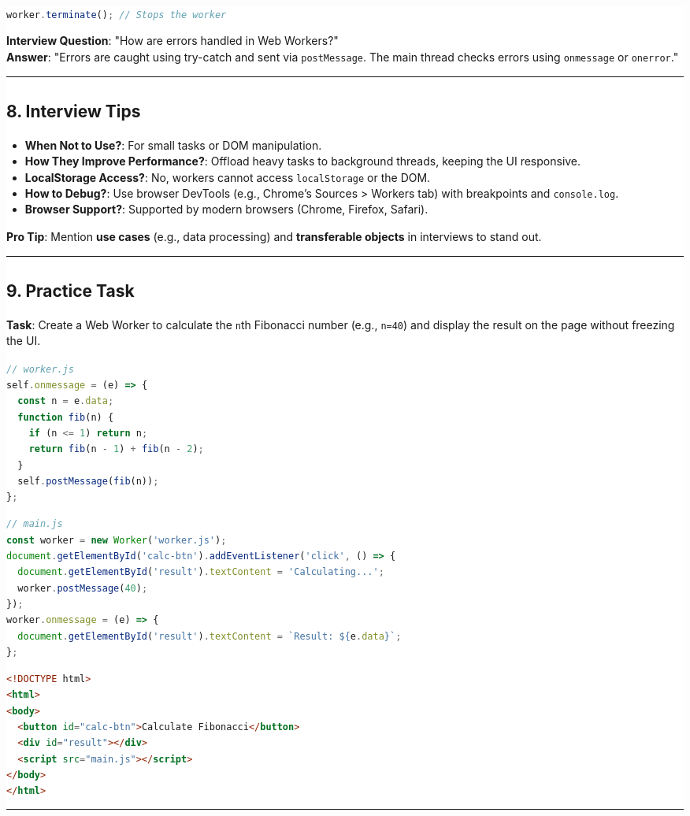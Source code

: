   ```javascript
  worker.terminate(); // Stops the worker
  ```

**Interview Question**: "How are errors handled in Web Workers?"  
**Answer**: "Errors are caught using try-catch and sent via `postMessage`. The main thread checks errors using `onmessage` or `onerror`."

---

## 8. **Interview Tips**
- **When Not to Use?**: For small tasks or DOM manipulation.
- **How They Improve Performance?**: Offload heavy tasks to background threads, keeping the UI responsive.
- **LocalStorage Access?**: No, workers cannot access `localStorage` or the DOM.
- **How to Debug?**: Use browser DevTools (e.g., Chrome’s Sources > Workers tab) with breakpoints and `console.log`.
- **Browser Support?**: Supported by modern browsers (Chrome, Firefox, Safari).

**Pro Tip**: Mention **use cases** (e.g., data processing) and **transferable objects** in interviews to stand out.

---

## 9. **Practice Task**
**Task**: Create a Web Worker to calculate the `n`th Fibonacci number (e.g., `n=40`) and display the result on the page without freezing the UI.

```javascript
// worker.js
self.onmessage = (e) => {
  const n = e.data;
  function fib(n) {
    if (n <= 1) return n;
    return fib(n - 1) + fib(n - 2);
  }
  self.postMessage(fib(n));
};
```
```javascript
// main.js
const worker = new Worker('worker.js');
document.getElementById('calc-btn').addEventListener('click', () => {
  document.getElementById('result').textContent = 'Calculating...';
  worker.postMessage(40);
});
worker.onmessage = (e) => {
  document.getElementById('result').textContent = `Result: ${e.data}`;
};
```
```html
<!DOCTYPE html>
<html>
<body>
  <button id="calc-btn">Calculate Fibonacci</button>
  <div id="result"></div>
  <script src="main.js"></script>
</body>
</html>
```

---